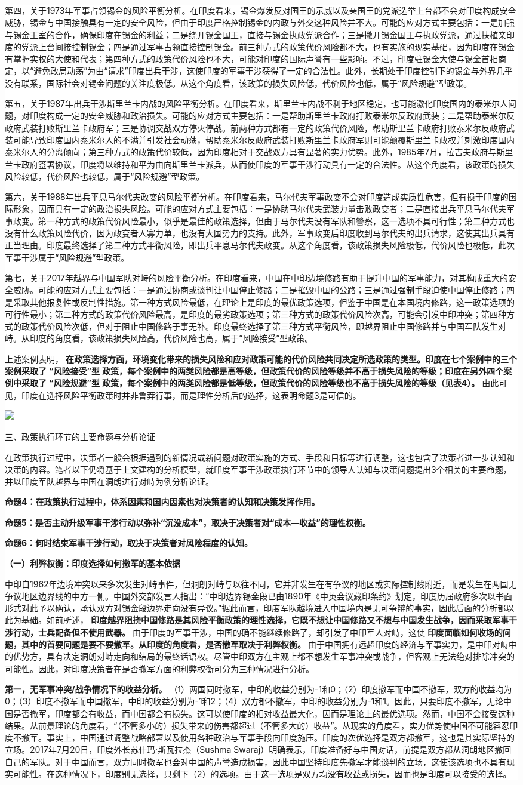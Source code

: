 第四，关于1973年军事占领锡金的风险平衡分析。在印度看来，锡金爆发反对国王的示威以及亲国王的党派选举上台都不会对印度构成安全威胁，锡金与中国接触具有一定的安全风险，但由于印度严格控制锡金的内政与外交这种风险并不大。可能的应对方式主要包括：一是加强与锡金王室的合作，确保印度在锡金的利益；二是绕开锡金国王，直接与锡金执政党派合作；三是撇开锡金国王与执政党派，通过扶植亲印度的党派上台间接控制锡金；四是通过军事占领直接控制锡金。前三种方式的政策代价风险都不大，也有实施的现实基础，因为印度在锡金有掌握实权的大使和代表；第四种方式的政策代价风险也不大，可能对印度的国际声誉有一些影响。不过，印度驻锡金大使与锡金首相商定，以“避免政局动荡”为由“请求”印度出兵干涉，这使印度的军事干涉获得了一定的合法性。此外，长期处于印度控制下的锡金与外界几乎没有联系，国际社会对锡金问题的关注度极低。从这个角度看，该政策的损失风险低，代价风险也低，属于“风险规避”型政策。

第五，关于1987年出兵干涉斯里兰卡内战的风险平衡分析。在印度看来，斯里兰卡内战不利于地区稳定，也可能激化印度国内的泰米尔人问题，对印度构成一定的安全威胁和政治损失。可能的应对方式主要包括：一是帮助斯里兰卡政府打败泰米尔反政府武装；二是帮助泰米尔反政府武装打败斯里兰卡政府军；三是协调交战双方停火停战。前两种方式都有一定的政策代价风险，帮助斯里兰卡政府打败泰米尔反政府武装可能导致印度国内泰米尔人的不满并引发社会动荡，帮助泰米尔反政府武装打败斯里兰卡政府军则可能颠覆斯里兰卡政权并刺激印度国内泰米尔人的分离倾向；第三种方式的政策代价较低，因为印度相对于交战双方具有显著的实力优势。此外，1985年7月，拉吉夫政府与斯里兰卡政府签署协议，印度将以维持和平为由向斯里兰卡派兵，从而使印度的军事干涉行动具有一定的合法性。从这个角度看，该政策的损失风险较低，代价风险也较低，属于“风险规避”型政策。

第六，关于1988年出兵平息马尔代夫政变的风险平衡分析。在印度看来，马尔代夫军事政变不会对印度造成实质性危害，但有损于印度的国际形象，因而具有一定的政治损失风险。可能的应对方式主要包括：一是协助马尔代夫武装力量击败政变者；二是直接出兵平息马尔代夫军事政变。第一种方式的政策代价风险最小，似乎是最佳的政策选择，但由于马尔代夫没有军队和警察，这一选项不具可行性；第二种方式也没有什么政策风险代价，因为政变者人寡力单，也没有大国势力的支持。此外，军事政变后印度收到马尔代夫的出兵请求，这使其出兵具有正当理由。印度最终选择了第二种方式平衡风险，即出兵平息马尔代夫政变。从这个角度看，该政策损失风险极低，代价风险也极低，此次军事干涉属于“风险规避”型政策。

第七，关于2017年越界与中国军队对峙的风险平衡分析。在印度看来，中国在中印边境修路有助于提升中国的军事能力，对其构成重大的安全威胁。可能的应对方式主要包括：一是通过协商或谈判让中国停止修路；二是摧毁中国的公路；三是通过强制手段迫使中国停止修路；四是采取其他报复性或反制性措施。第一种方式风险最低，在理论上是印度的最优政策选项，但鉴于中国是在本国境内修路，这一政策选项的可行性最小；第二种方式的政策代价风险最高，是印度的最劣政策选项；第三种方式的政策代价风险次高，可能会引发中印冲突；第四种方式的政策代价风险次低，但对于阻止中国修路于事无补。印度最终选择了第三种方式平衡风险，即越界阻止中国修路并与中国军队发生对峙。从印度的角度看，该政策损失风险高，代价风险也高，属于“风险接受”型政策。

上述案例表明， **在政策选择方面，环境变化带来的损失风险和应对政策可能的代价风险共同决定所选政策的类型。印度在七个案例中的三个案例采取了**
**“风险接受”型** **政策，每个案例中的两类风险都是高等级，但政策代价的风险等级并不高于损失风险的等级；印度在另外四个案例中采取了**
**“风险规避”型** **政策，每个案例中的两类风险都是低等级，但政策代价的风险等级也不高于损失风险的等级（见表4）。**
由此可见，印度在选择风险平衡政策时并非鲁莽行事，而是理性分析后的选择，这表明命题3是可信的。

![](/images/3546/12.jpeg)

三、政策执行环节的主要命题与分析论证

  

在政策执行过程中，决策者一般会根据遇到的新情况或新问题对政策实施的方式、手段和目标等进行调整，这也包含了决策者进一步认知和决策的内容。笔者以下仍将基于上文建构的分析模型，就印度军事干涉政策执行环节中的领导人认知与决策问题提出3个相关的主要命题，并以印度军队越界与中国在洞朗进行对峙为例分析论证。

 **命题4：在政策执行过程中，体系因素和国内因素也对决策者的认知和决策发挥作用。**

 **命题5：是否主动升级军事干涉行动以弥补“沉没成本”，取决于决策者对“成本—收益”的理性权衡。**

 **命题6：何时结束军事干涉行动，取决于决策者对风险程度的认知。**

 **（一）利弊权衡：印度选择如何撤军的基本依据**

中印自1962年边境冲突以来多次发生对峙事件，但洞朗对峙与以往不同，它并非发生在有争议的地区或实际控制线附近，而是发生在两国无争议地区边界线的中方一侧。中国外交部发言人指出：“中印边界锡金段已由1890年《中英会议藏印条约》划定，印度历届政府多次以书面形式对此予以确认，承认双方对锡金段边界走向没有异议。”据此而言，印度军队越境进入中国境内是无可争辩的事实，因此后面的分析都以此为基础。如前所述，
**印度越界阻挠中国修路是其风险平衡政策的理性选择，它既不想让中国修路又不想与中国发生战争，因而采取军事干涉行动，士兵配备但不使用武器。**
由于印度的军事干涉，中国的确不能继续修路了，却引发了中印军人对峙，这使
**印度面临如何收场的问题，其中的首要问题是要不要撤军。从印度的角度看，是否撤军取决于利弊权衡。**
由于中国拥有远超印度的经济与军事实力，是中印对峙中的优势方，具有决定洞朗对峙走向和结局的最终话语权。尽管中印双方在主观上都不想发生军事冲突或战争，但客观上无法绝对排除冲突的可能性。因此，对印度决策者在是否撤军方面的利弊权衡可分为三种情况进行分析。

 **第一，无军事冲突/战争情况下的收益分析。**
（1）两国同时撤军，中印的收益分别为-1和0；（2）印度撤军而中国不撤军，双方的收益均为0；（3）印度不撤军而中国撤军，中印的收益分别为-1和2；（4）双方都不撤军，中印的收益分别为-1和1。因此，只要印度不撤军，无论中国是否撤军，印度都会有收益，而中国都会有损失。这可以使印度的相对收益最大化，因而是理论上的最优选项。然而，中国不会接受这种结果。从前景理论的角度看，“（不管多小的）损失带来的伤害都超过（不管多大的）收益”。从现实的角度看，实力优势使中国不可能容忍印度不撤军。事实上，中国通过调整战略部署以及使用各种政治与军事手段向印度施压。印度的次优选择是双方都撤军，这也是其实际坚持的立场。2017年7月20日，印度外长苏什玛·斯瓦拉杰（Sushma
Swaraj）明确表示，印度准备好与中国对话，前提是双方都从洞朗地区撤回自己的军队。对于中国而言，双方同时撤军也会对中国的声誉造成损害，因此中国坚持印度先撤军才能谈判的立场，这使该选项也不具有现实可能性。在这种情况下，印度别无选择，只剩下（2）的选项。由于这一选项是双方均没有收益或损失，因而也是印度可以接受的选择。
